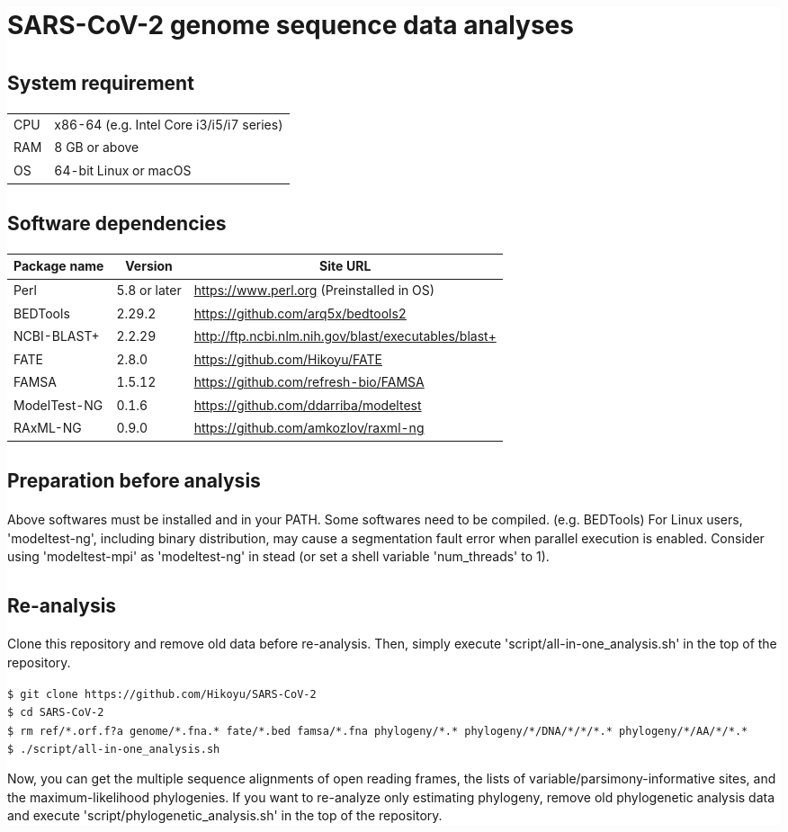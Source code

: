 # SARS-CoV-2 genome sequence data analyses

## System requirement
|     |                                          |
| --- | ---------------------------------------- |
| CPU | x86-64 (e.g. Intel Core i3/i5/i7 series) |
| RAM | 8 GB or above                            |
| OS  | 64-bit Linux or macOS                    |

## Software dependencies
| Package name | Version      | Site URL                                             |
| ------------ | ------------ | ---------------------------------------------------- |
| Perl         | 5.8 or later | https://www.perl.org (Preinstalled in OS)            |
| BEDTools     | 2.29.2       | https://github.com/arq5x/bedtools2                   |
| NCBI-BLAST+  | 2.2.29       | http://ftp.ncbi.nlm.nih.gov/blast/executables/blast+ |
| FATE         | 2.8.0        | https://github.com/Hikoyu/FATE                       |
| FAMSA        | 1.5.12       | https://github.com/refresh-bio/FAMSA                 |
| ModelTest-NG | 0.1.6        | https://github.com/ddarriba/modeltest                |
| RAxML-NG     | 0.9.0        | https://github.com/amkozlov/raxml-ng                 |

## Preparation before analysis
Above softwares must be installed and in your PATH.
Some softwares need to be compiled. (e.g. BEDTools)
For Linux users, 'modeltest-ng', including binary distribution, may cause a segmentation fault error when parallel execution is enabled.
Consider using 'modeltest-mpi' as 'modeltest-ng' in stead (or set a shell variable 'num_threads' to 1).

## Re-analysis
Clone this repository and remove old data before re-analysis.
Then, simply execute 'script/all-in-one_analysis.sh' in the top of the repository.

```
$ git clone https://github.com/Hikoyu/SARS-CoV-2
$ cd SARS-CoV-2
$ rm ref/*.orf.f?a genome/*.fna.* fate/*.bed famsa/*.fna phylogeny/*.* phylogeny/*/DNA/*/*/*.* phylogeny/*/AA/*/*.*
$ ./script/all-in-one_analysis.sh
```
Now, you can get the multiple sequence alignments of open reading frames, the lists of variable/parsimony-informative sites, and the maximum-likelihood phylogenies.
If you want to re-analyze only estimating phylogeny, remove old phylogenetic analysis data and execute 'script/phylogenetic_analysis.sh' in the top of the repository.
